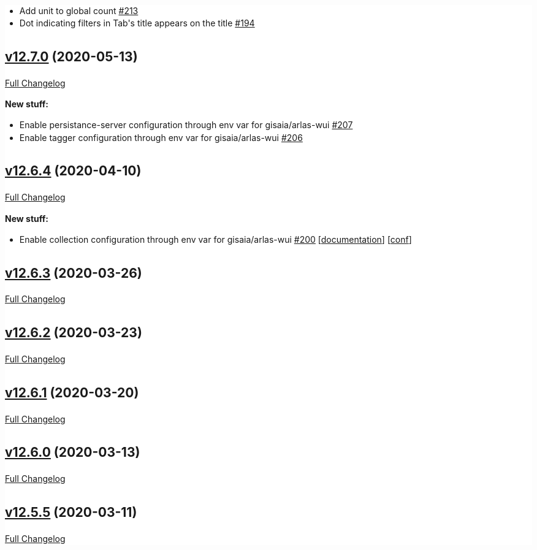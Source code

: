- Add unit to global count [\#213](https://github.com/gisaia/ARLAS-wui/issues/213)
- Dot indicating filters in Tab's title appears on the title [\#194](https://github.com/gisaia/ARLAS-wui/issues/194)

## [v12.7.0](https://github.com/gisaia/ARLAS-WUI/tree/v12.7.0) (2020-05-13)

[Full Changelog](https://github.com/gisaia/ARLAS-WUI/compare/v12.6.4...v12.7.0)

**New stuff:**

- Enable persistance-server configuration through env var for gisaia/arlas-wui [\#207](https://github.com/gisaia/ARLAS-wui/issues/207)
- Enable tagger configuration through env var for gisaia/arlas-wui [\#206](https://github.com/gisaia/ARLAS-wui/issues/206)

## [v12.6.4](https://github.com/gisaia/ARLAS-WUI/tree/v12.6.4) (2020-04-10)

[Full Changelog](https://github.com/gisaia/ARLAS-WUI/compare/v12.6.3...v12.6.4)

**New stuff:**

- Enable collection configuration through env var for gisaia/arlas-wui  [\#200](https://github.com/gisaia/ARLAS-wui/issues/200) [[documentation](https://github.com/gisaia/ARLAS-wui/labels/documentation)] [[conf](https://github.com/gisaia/ARLAS-wui/labels/conf)]

## [v12.6.3](https://github.com/gisaia/ARLAS-WUI/tree/v12.6.3) (2020-03-26)

[Full Changelog](https://github.com/gisaia/ARLAS-WUI/compare/v12.6.2...v12.6.3)

## [v12.6.2](https://github.com/gisaia/ARLAS-WUI/tree/v12.6.2) (2020-03-23)

[Full Changelog](https://github.com/gisaia/ARLAS-WUI/compare/v12.6.1...v12.6.2)

## [v12.6.1](https://github.com/gisaia/ARLAS-WUI/tree/v12.6.1) (2020-03-20)

[Full Changelog](https://github.com/gisaia/ARLAS-WUI/compare/v12.6.0...v12.6.1)

## [v12.6.0](https://github.com/gisaia/ARLAS-WUI/tree/v12.6.0) (2020-03-13)

[Full Changelog](https://github.com/gisaia/ARLAS-WUI/compare/v12.5.5...v12.6.0)

## [v12.5.5](https://github.com/gisaia/ARLAS-WUI/tree/v12.5.5) (2020-03-11)

[Full Changelog](https://github.com/gisaia/ARLAS-WUI/compare/12.5.4...v12.5.5)
